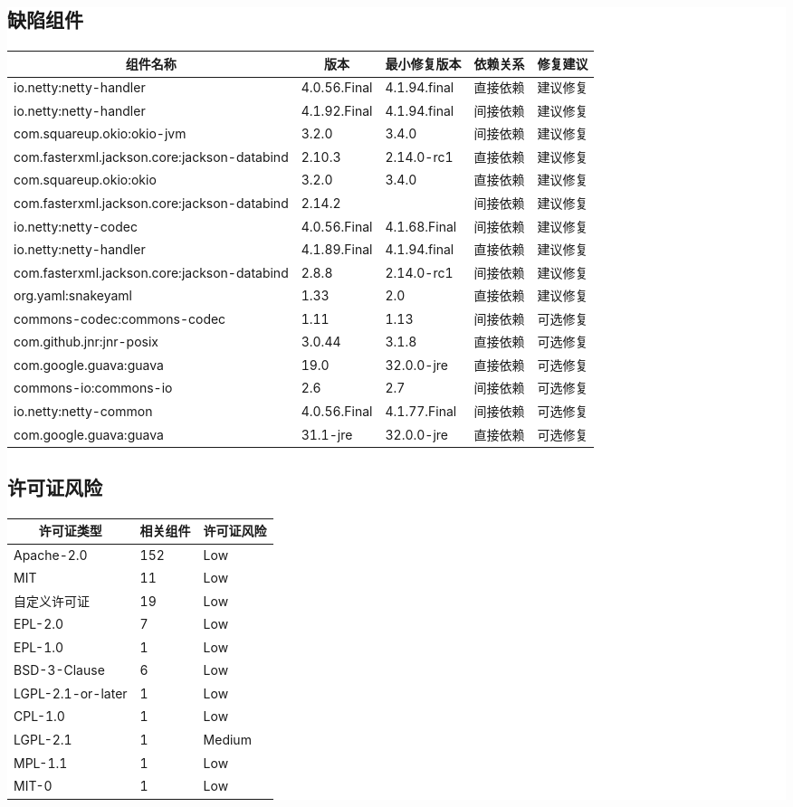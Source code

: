 
## 缺陷组件

| 组件名称 | 版本 | 最小修复版本 | 依赖关系 | 修复建议 |
| -------- | ---- | ------------ | -------- | -------- |
|io.netty:netty-handler|4.0.56.Final|4.1.94.final|直接依赖|建议修复|C:0|H:0|M:2|L:0|
|io.netty:netty-handler|4.1.92.Final|4.1.94.final|间接依赖|建议修复|C:0|H:0|M:2|L:0|
|com.squareup.okio:okio-jvm|3.2.0|3.4.0|间接依赖|建议修复|C:0|H:1|M:0|L:0|
|com.fasterxml.jackson.core:jackson-databind|2.10.3|2.14.0-rc1|直接依赖|建议修复|C:0|H:2|M:5|L:0|
|com.squareup.okio:okio|3.2.0|3.4.0|直接依赖|建议修复|C:0|H:1|M:0|L:0|
|com.fasterxml.jackson.core:jackson-databind|2.14.2||间接依赖|建议修复|C:0|H:0|M:1|L:0|
|io.netty:netty-codec|4.0.56.Final|4.1.68.Final|间接依赖|建议修复|C:0|H:2|M:0|L:0|
|io.netty:netty-handler|4.1.89.Final|4.1.94.final|直接依赖|建议修复|C:0|H:0|M:2|L:0|
|com.fasterxml.jackson.core:jackson-databind|2.8.8|2.14.0-rc1|间接依赖|建议修复|C:26|H:38|M:5|L:0|
|org.yaml:snakeyaml|1.33|2.0|直接依赖|建议修复|C:0|H:1|M:0|L:0|
|commons-codec:commons-codec|1.11|1.13|间接依赖|可选修复|C:0|H:0|M:0|L:1|
|com.github.jnr:jnr-posix|3.0.44|3.1.8|直接依赖|可选修复|C:0|H:0|M:0|L:1|
|com.google.guava:guava|19.0|32.0.0-jre|直接依赖|可选修复|C:0|H:0|M:2|L:1|
|commons-io:commons-io|2.6|2.7|间接依赖|可选修复|C:0|H:0|M:1|L:0|
|io.netty:netty-common|4.0.56.Final|4.1.77.Final|间接依赖|可选修复|C:0|H:0|M:2|L:0|
|com.google.guava:guava|31.1-jre|32.0.0-jre|直接依赖|可选修复|C:0|H:0|M:1|L:0|




## 许可证风险

| 许可证类型 | 相关组件 | 许可证风险 |
| ---------- | -------- | ---------- |
|Apache-2.0|152|Low|
|MIT|11|Low|
|自定义许可证|19|Low|
|EPL-2.0|7|Low|
|EPL-1.0|1|Low|
|BSD-3-Clause|6|Low|
|LGPL-2.1-or-later|1|Low|
|CPL-1.0|1|Low|
|LGPL-2.1|1|Medium|
|MPL-1.1|1|Low|
|MIT-0|1|Low|
